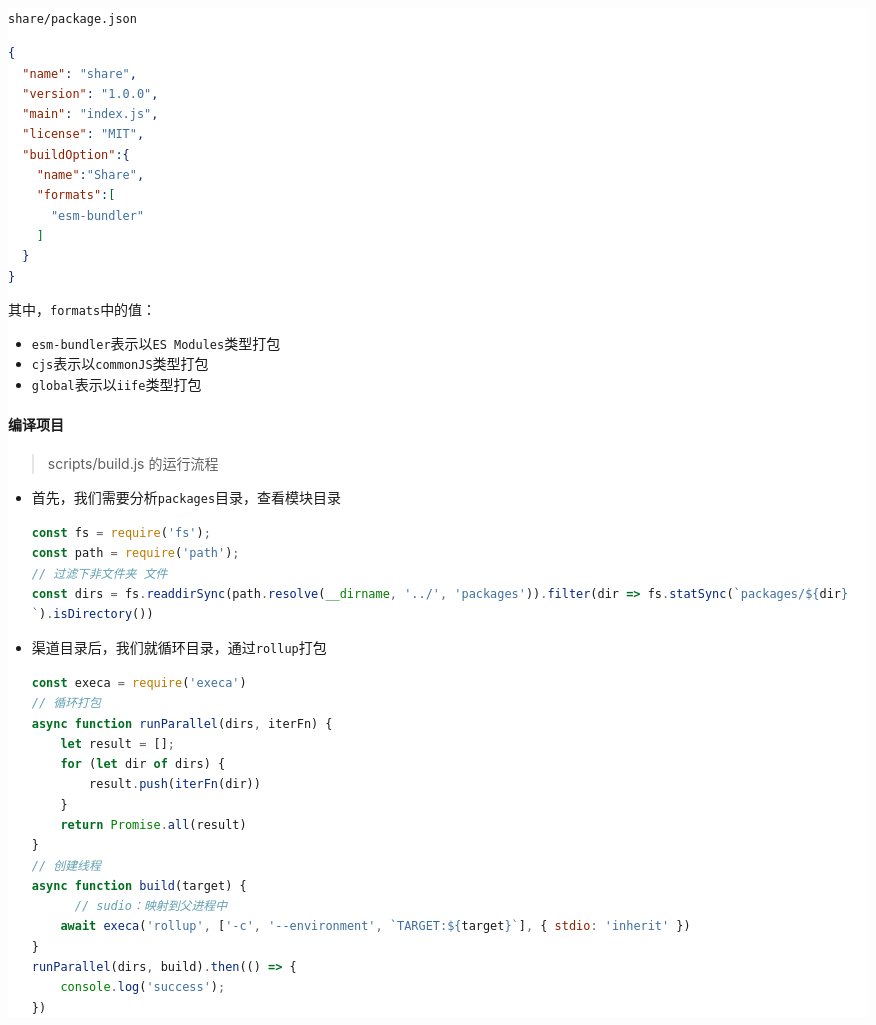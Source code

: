`share/package.json`

```json
{
  "name": "share",
  "version": "1.0.0",
  "main": "index.js",
  "license": "MIT",
  "buildOption":{
    "name":"Share",
    "formats":[
      "esm-bundler"
    ]
  }
}
```

其中，`formats`中的值：

* `esm-bundler`表示以`ES Modules`类型打包
* `cjs`表示以`commonJS`类型打包
* `global`表示以`iife`类型打包

#### 编译项目 

> scripts/build.js 的运行流程

- 首先，我们需要分析`packages`目录，查看模块目录

  ```js
  const fs = require('fs');
  const path = require('path');
  // 过滤下非文件夹 文件
  const dirs = fs.readdirSync(path.resolve(__dirname, '../', 'packages')).filter(dir => fs.statSync(`packages/${dir}`).isDirectory())
  ```

* 渠道目录后，我们就循环目录，通过`rollup`打包

  ```js
  const execa = require('execa')
  // 循环打包
  async function runParallel(dirs, iterFn) {
      let result = [];
      for (let dir of dirs) {
          result.push(iterFn(dir))
      }
      return Promise.all(result)
  }
  // 创建线程
  async function build(target) {
    	// sudio：映射到父进程中
      await execa('rollup', ['-c', '--environment', `TARGET:${target}`], { stdio: 'inherit' })
  }
  runParallel(dirs, build).then(() => {
      console.log('success');
  })
  ```
